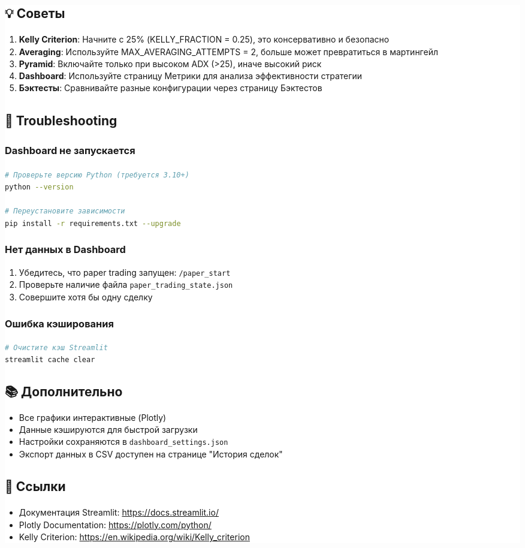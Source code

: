 ## 💡 Советы

1. **Kelly Criterion**: Начните с 25% (KELLY_FRACTION = 0.25), это консервативно и безопасно
2. **Averaging**: Используйте MAX_AVERAGING_ATTEMPTS = 2, больше может превратиться в мартингейл
3. **Pyramid**: Включайте только при высоком ADX (>25), иначе высокий риск
4. **Dashboard**: Используйте страницу Метрики для анализа эффективности стратегии
5. **Бэктесты**: Сравнивайте разные конфигурации через страницу Бэктестов

## 🐛 Troubleshooting

### Dashboard не запускается
```bash
# Проверьте версию Python (требуется 3.10+)
python --version

# Переустановите зависимости
pip install -r requirements.txt --upgrade
```

### Нет данных в Dashboard
1. Убедитесь, что paper trading запущен: `/paper_start`
2. Проверьте наличие файла `paper_trading_state.json`
3. Совершите хотя бы одну сделку

### Ошибка кэширования
```bash
# Очистите кэш Streamlit
streamlit cache clear
```

## 📚 Дополнительно

- Все графики интерактивные (Plotly)
- Данные кэшируются для быстрой загрузки
- Настройки сохраняются в `dashboard_settings.json`
- Экспорт данных в CSV доступен на странице "История сделок"

## 🔗 Ссылки

- Документация Streamlit: https://docs.streamlit.io/
- Plotly Documentation: https://plotly.com/python/
- Kelly Criterion: https://en.wikipedia.org/wiki/Kelly_criterion

